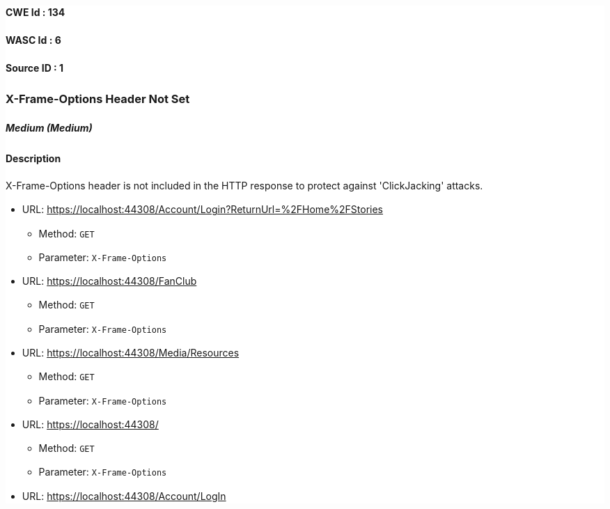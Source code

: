   
#### CWE Id : 134
  
#### WASC Id : 6
  
#### Source ID : 1

  
  
  
  
### X-Frame-Options Header Not Set
##### Medium (Medium)
  
  
  
  
#### Description
<p>X-Frame-Options header is not included in the HTTP response to protect against 'ClickJacking' attacks.</p>
  
  
  
* URL: [https://localhost:44308/Account/Login?ReturnUrl=%2FHome%2FStories](https://localhost:44308/Account/Login?ReturnUrl=%2FHome%2FStories)
  
  
  * Method: `GET`
  
  
  * Parameter: `X-Frame-Options`
  
  
  
  
* URL: [https://localhost:44308/FanClub](https://localhost:44308/FanClub)
  
  
  * Method: `GET`
  
  
  * Parameter: `X-Frame-Options`
  
  
  
  
* URL: [https://localhost:44308/Media/Resources](https://localhost:44308/Media/Resources)
  
  
  * Method: `GET`
  
  
  * Parameter: `X-Frame-Options`
  
  
  
  
* URL: [https://localhost:44308/](https://localhost:44308/)
  
  
  * Method: `GET`
  
  
  * Parameter: `X-Frame-Options`
  
  
  
  
* URL: [https://localhost:44308/Account/LogIn](https://localhost:44308/Account/LogIn)
  
